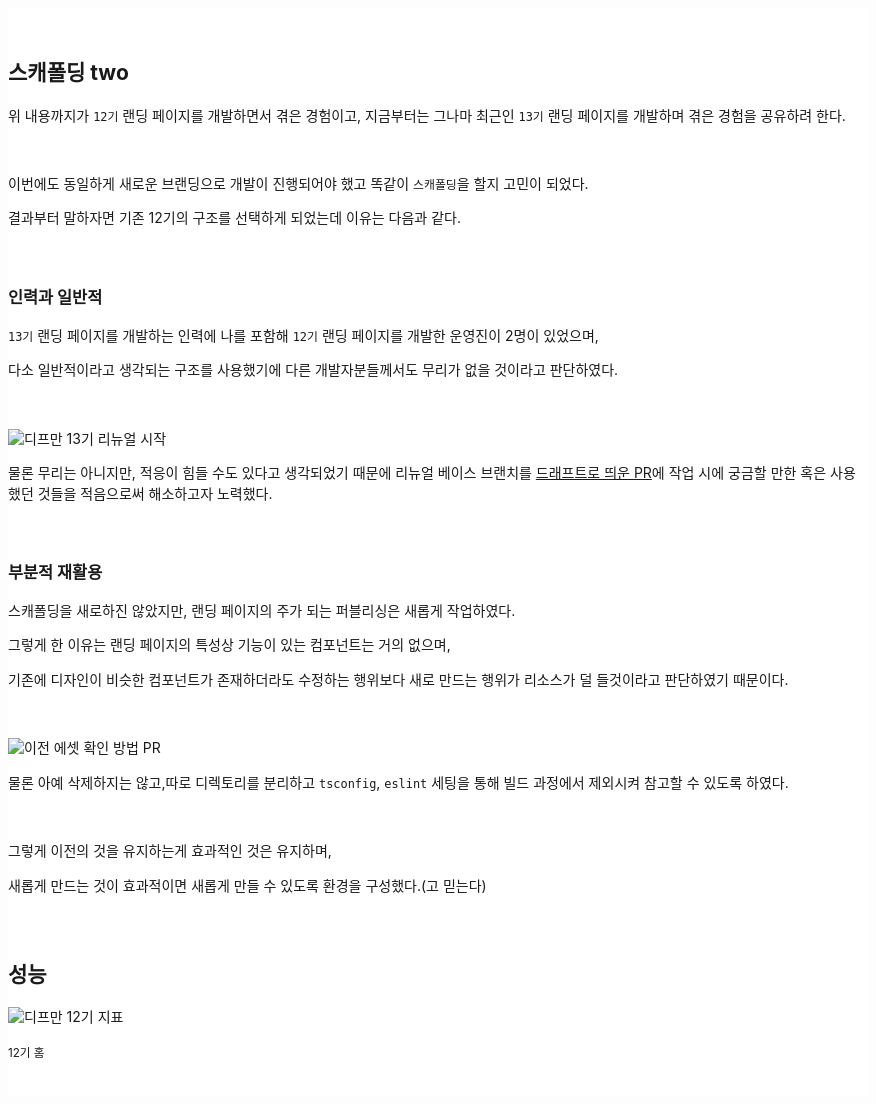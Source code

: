 <br />

## 스캐폴딩 two

위 내용까지가 `12기` 랜딩 페이지를 개발하면서 겪은 경험이고, 지금부터는 그나마 최근인 `13기` 랜딩 페이지를 개발하며 겪은 경험을 공유하려 한다.

<br />

이번에도 동일하게 새로운 브랜딩으로 개발이 진행되어야 했고 똑같이 `스캐폴딩`을 할지 고민이 되었다.

결과부터 말하자면 기존 12기의 구조를 선택하게 되었는데 이유는 다음과 같다.

<br />

### 인력과 일반적

`13기` 랜딩 페이지를 개발하는 인력에 나를 포함해 `12기` 랜딩 페이지를 개발한 운영진이 2명이 있었으며,

다소 일반적이라고 생각되는 구조를 사용했기에 다른 개발자분들께서도 무리가 없을 것이라고 판단하였다.

<br />

![디프만 13기 리뉴얼 시작](https://user-images.githubusercontent.com/26461307/225934228-c0d31452-6d21-4096-9106-3d84bd08154e.png)

물론 무리는 아니지만, 적응이 힘들 수도 있다고 생각되었기 때문에 리뉴얼 베이스 브랜치를 [드래프트로 띄운 PR](https://github.com/depromeet/www.depromeet.com/pull/191)에 작업 시에 궁금할 만한 혹은 사용했던 것들을 적음으로써 해소하고자 노력했다.

<br />

### 부분적 재활용

스캐폴딩을 새로하진 않았지만, 랜딩 페이지의 주가 되는 퍼블리싱은 새롭게 작업하였다.

그렇게 한 이유는 랜딩 페이지의 특성상 기능이 있는 컴포넌트는 거의 없으며,

기존에 디자인이 비슷한 컴포넌트가 존재하더라도 수정하는 행위보다 새로 만드는 행위가 리소스가 덜 들것이라고 판단하였기 때문이다.

<br />

![이전 에셋 확인 방법 PR](https://user-images.githubusercontent.com/26461307/225934221-1dc48798-cdff-4b29-88a3-1f69ab8d0221.png)

물론 아예 삭제하지는 않고,따로 디렉토리를 분리하고 `tsconfig`, `eslint` 세팅을 통해 빌드 과정에서 제외시켜 참고할 수 있도록 하였다.

<br />

그렇게 이전의 것을 유지하는게 효과적인 것은 유지하며,

새롭게 만드는 것이 효과적이면 새롭게 만들 수 있도록 환경을 구성했다.(고 믿는다)

<br />

## 성능

![디프만 12기 지표](https://user-images.githubusercontent.com/26461307/225938276-fe4f5b91-ec89-4c4b-b6d9-c70f8a26368b.png)

<small>12기 홈</small>

<br />
